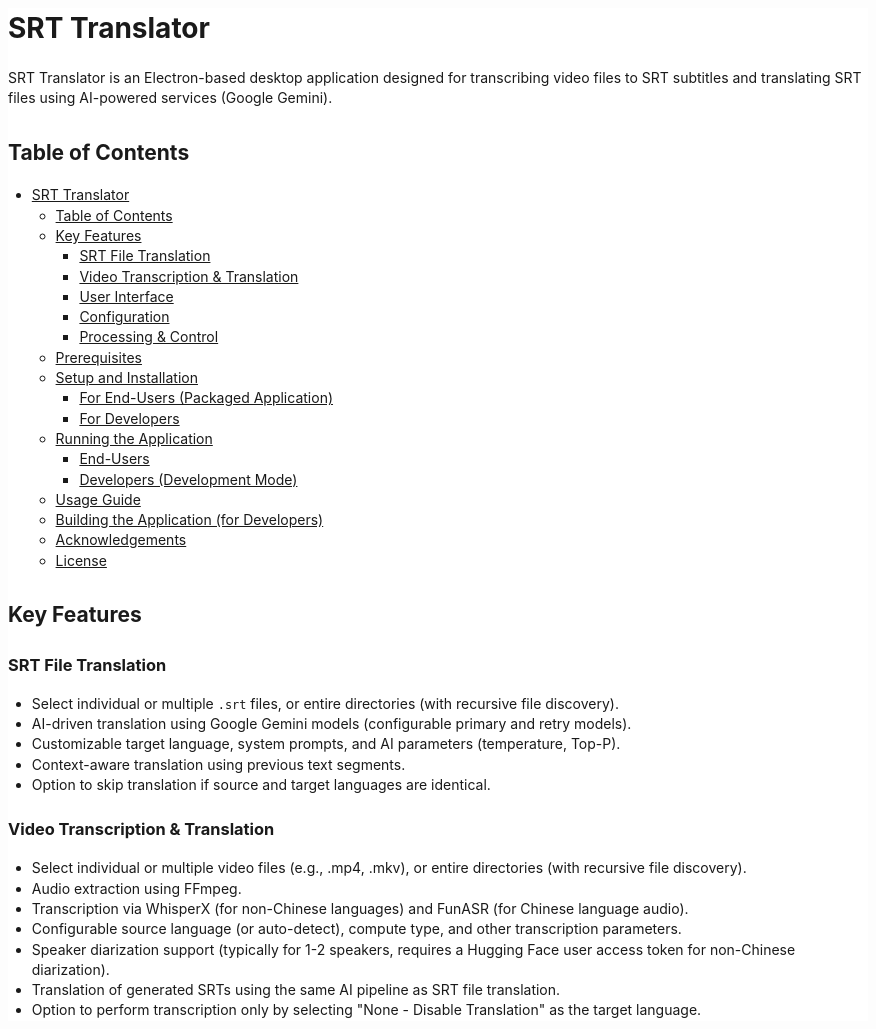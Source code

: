 # SRT Translator

SRT Translator is an Electron-based desktop application designed for transcribing video files to SRT subtitles and translating SRT files using AI-powered services (Google Gemini).

## Table of Contents

- [SRT Translator](#srt-translator)
  - [Table of Contents](#table-of-contents)
  - [Key Features](#key-features)
    - [SRT File Translation](#srt-file-translation)
    - [Video Transcription \& Translation](#video-transcription--translation)
    - [User Interface](#user-interface)
    - [Configuration](#configuration)
    - [Processing \& Control](#processing--control)
  - [Prerequisites](#prerequisites)
  - [Setup and Installation](#setup-and-installation)
    - [For End-Users (Packaged Application)](#for-end-users-packaged-application)
    - [For Developers](#for-developers)
  - [Running the Application](#running-the-application)
    - [End-Users](#end-users)
    - [Developers (Development Mode)](#developers-development-mode)
  - [Usage Guide](#usage-guide)
  - [Building the Application (for Developers)](#building-the-application-for-developers)
  - [Acknowledgements](#acknowledgements)
  - [License](#license)

## Key Features

### SRT File Translation
*   Select individual or multiple `.srt` files, or entire directories (with recursive file discovery).
*   AI-driven translation using Google Gemini models (configurable primary and retry models).
*   Customizable target language, system prompts, and AI parameters (temperature, Top-P).
*   Context-aware translation using previous text segments.
*   Option to skip translation if source and target languages are identical.

### Video Transcription & Translation
*   Select individual or multiple video files (e.g., .mp4, .mkv), or entire directories (with recursive file discovery).
*   Audio extraction using FFmpeg.
*   Transcription via WhisperX (for non-Chinese languages) and FunASR (for Chinese language audio).
*   Configurable source language (or auto-detect), compute type, and other transcription parameters.
*   Speaker diarization support (typically for 1-2 speakers, requires a Hugging Face user access token for non-Chinese diarization).
*   Translation of generated SRTs using the same AI pipeline as SRT file translation.
*   Option to perform transcription only by selecting "None - Disable Translation" as the target language.
